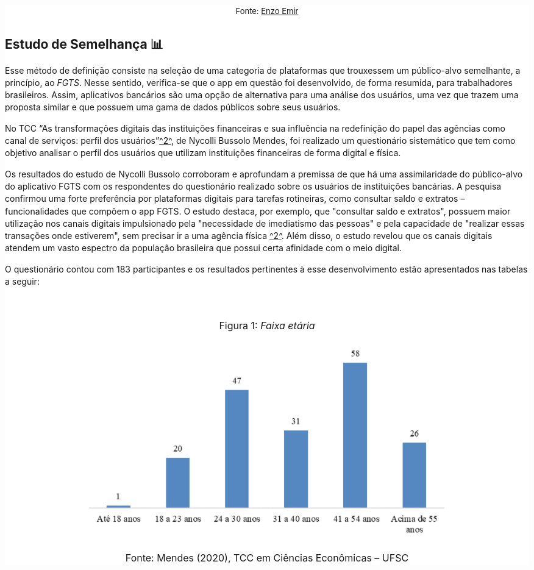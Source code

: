 </div>


<font size="2"><p style="text-align: center">Fonte: [Enzo Emir](https://github.com/EnzoEmir)</p></font>

## Estudo de Semelhança 📊

Esse método de definição consiste na seleção de uma categoria de plataformas que trouxessem um público-alvo semelhante, a princípio, ao *FGTS*. Nesse sentido, verifica-se que o app em questão foi desenvolvido, de forma resumida, para trabalhadores brasileiros. Assim, aplicativos bancários são uma opção de alternativa para uma análise dos usuários, uma vez que trazem uma proposta similar e que possuem uma gama de dados públicos sobre seus usuários.

No TCC “As transformações digitais das instituições financeiras e sua influência na redefinição do papel das agências como canal de serviços: perfil dos usuários”<a id="anchor_2" href="#REF2">^2^</a>, de Nycolli Bussolo Mendes, foi realizado um questionário sistemático que tem como objetivo analisar o perfil dos usuários que utilizam instituições financeiras de forma digital e física. 

Os resultados do estudo de Nycolli Bussolo corroboram e aprofundam a premissa de que há uma assimilaridade do público-alvo do aplicativo FGTS com os respondentes do questionário realizado sobre os usuários de instituições bancárias. A pesquisa confirmou uma forte preferência por plataformas digitais para tarefas rotineiras, como consultar saldo e extratos – funcionalidades que compõem o app FGTS. O estudo destaca, por exemplo, que "consultar saldo e extratos", possuem maior utilização nos canais digitais impulsionado pela "necessidade de imediatismo das pessoas" e pela capacidade de "realizar essas transações onde estiverem", sem precisar ir a uma agência física <a id="anchor_2" href="#REF2">^2^</a>. Além disso, o estudo revelou que os canais digitais atendem um vasto espectro da população brasileira que possui certa afinidade com o meio digital.

O questionário contou com 183 participantes e os resultados pertinentes à esse desenvolvimento estão apresentados nas tabelas a seguir: 

<br>

<figure style="text-align: center;">
    <p style="font-size: 16px;">Figura 1: <i>Faixa etária</i></p>
    <img src="../../assets/perfil-de-usuario/tcc/faixa-etaria.png" style="max-width: 100%;">
    <figcaption>
        <p style="font-size: 16px;">Fonte: Mendes (2020), TCC em Ciências Econômicas – UFSC</p>
    </figcaption>
</figure>

